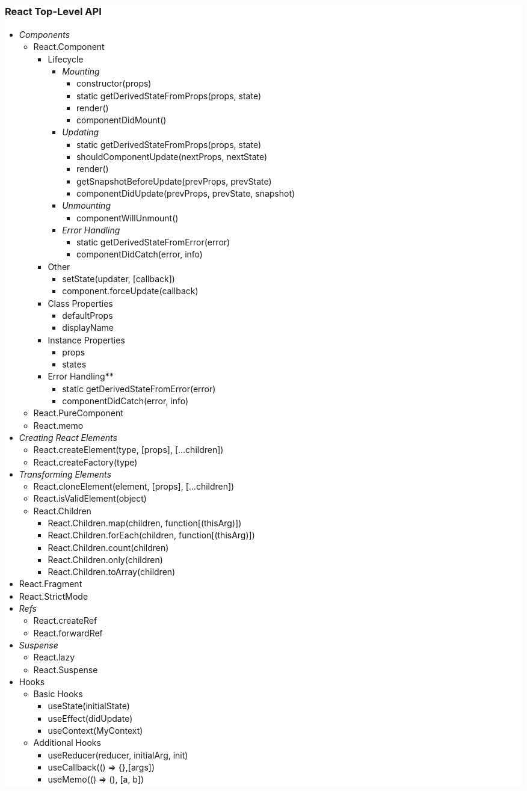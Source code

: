 ### React Top-Level API
- *Components*
  - React.Component
    - Lifecycle 
      - *Mounting*
        - constructor(props)
        - static getDerivedStateFromProps(props, state)
        - render()
        - componentDidMount()
      - *Updating*
        - static getDerivedStateFromProps(props, state)
        - shouldComponentUpdate(nextProps, nextState)
        - render()
        - getSnapshotBeforeUpdate(prevProps, prevState)
        - componentDidUpdate(prevProps, prevState, snapshot)
      - *Unmounting*
        - componentWillUnmount()
      - *Error Handling*
        - static getDerivedStateFromError(error)
        - componentDidCatch(error, info)
    - Other
      - setState(updater, [callback])
      - component.forceUpdate(callback)
    - Class Properties
      - defaultProps
      - displayName
    - Instance Properties
      - props
      - states
    - Error Handling**
      - static getDerivedStateFromError(error)
      - componentDidCatch(error, info)      
  - React.PureComponent
  - React.memo
- *Creating React Elements*
  - React.createElement(type, [props], [...children])
  - React.createFactory(type)
- *Transforming Elements*
  - React.cloneElement(element, [props], [...children])
  - React.isValidElement(object)
  - React.Children
    - React.Children.map(children, function[(thisArg)])
    - React.Children.forEach(children, function[(thisArg)])
    - React.Children.count(children)
    - React.Children.only(children)
    - React.Children.toArray(children)
- React.Fragment
- React.StrictMode
- *Refs*
  - React.createRef
  - React.forwardRef
- *Suspense*
  - React.lazy
  - React.Suspense
- Hooks
  - Basic Hooks
    - useState(initialState)
    - useEffect(didUpdate)
    - useContext(MyContext)
  - Additional Hooks
    - useReducer(reducer, initialArg, init)
    - useCallback(() => {},[args])
    - useMemo(() => (), [a, b])
